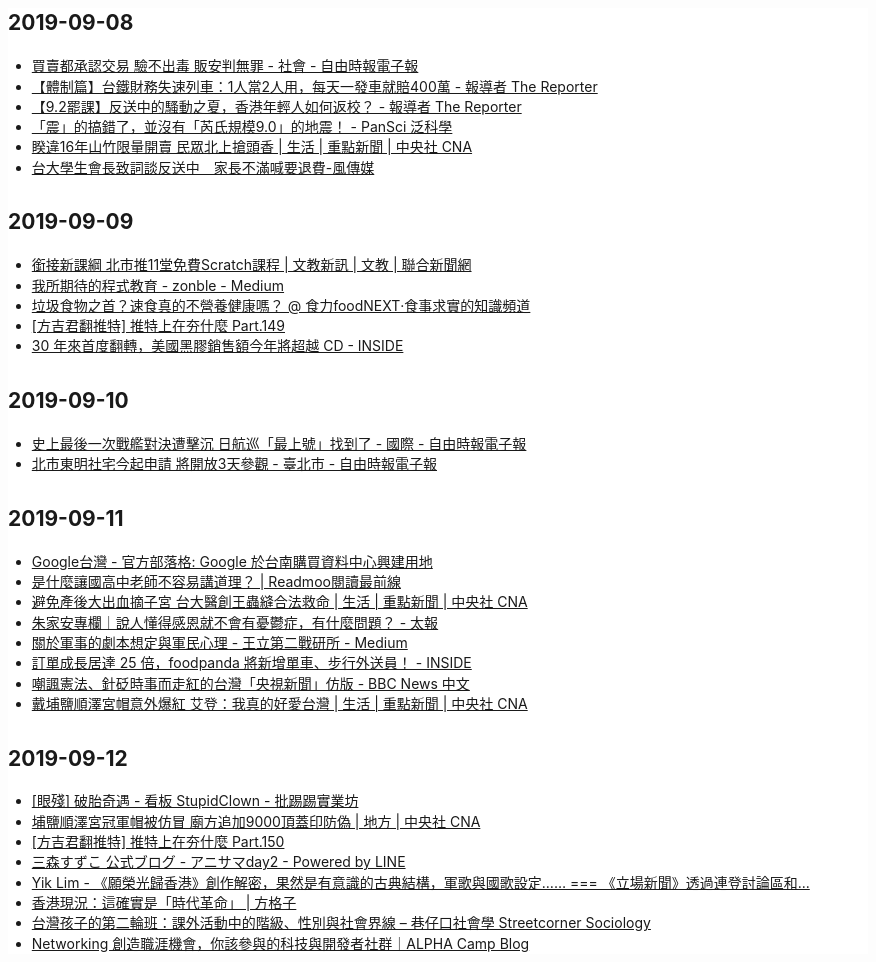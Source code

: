 ## 2019-09-08

- [買賣都承認交易 驗不出毒 販安判無罪 - 社會 - 自由時報電子報](https://news.ltn.com.tw/news/society/paper/1316338)
- [【體制篇】台鐵財務失速列車：1人當2人用，每天一發車就賠400萬 - 報導者 The Reporter](https://www.twreporter.org/a/taiwan-railway-examination-report-financial-manpower-shortage)
- [【9.2罷課】反送中的騷動之夏，香港年輕人如何返校？ - 報導者 The Reporter](https://www.twreporter.org/a/hong-kong-china-extradition-law-902-student-strike-young-generation)
- [「震」的搞錯了，並沒有「芮氏規模9.0」的地震！ - PanSci 泛科學](https://pansci.asia/archives/169290)
- [睽違16年山竹限量開賣 民眾北上搶頭香 | 生活 | 重點新聞 | 中央社 CNA](https://www.cna.com.tw/news/firstnews/201909080035.aspx)
- [台大學生會長致詞談反送中　家長不滿喊要退費-風傳媒](https://www.storm.mg/article/1683221)

## 2019-09-09

- [銜接新課綱 北市推11堂免費Scratch課程 | 文教新訊 | 文教 | 聯合新聞網](https://udn.com/news/story/11322/3996521)
- [我所期待的程式教育 - zonble - Medium](https://medium.com/@zonble/%E6%88%91%E6%89%80%E6%9C%9F%E5%BE%85%E7%9A%84%E7%A8%8B%E5%BC%8F%E6%95%99%E8%82%B2-812987a48551)
- [垃圾食物之首？速食真的不營養健康嗎？ @ 食力foodNEXT‧食事求實的知識頻道](https://www.foodnext.net/issue/paper/5593362472)
- [[方吉君翻推特] 推特上在夯什麼 Part.149](https://rinakawaei.blogspot.com/2019/09/part149.html)
- [30 年來首度翻轉，美國黑膠銷售額今年將超越 CD - INSIDE](https://www.inside.com.tw/article/17487-Vinyl-Record-Sales-Are-Projected-To-Beat-CD-Sales-This-Year-For-The-First-Time-In-30-Years)

## 2019-09-10

- [史上最後一次戰艦對決遭擊沉 日航巡「最上號」找到了 - 國際 - 自由時報電子報](https://news.ltn.com.tw/news/world/breakingnews/2910422)
- [北市東明社宅今起申請 將開放3天參觀 - 臺北市 - 自由時報電子報](https://news.ltn.com.tw/news/Taipei/paper/1316685)

## 2019-09-11

- [Google台灣 - 官方部落格: Google 於台南購買資料中心興建用地](https://taiwan.googleblog.com/2019/09/tainan-dc-land.html)
- [是什麼讓國高中老師不容易講道理？ | Readmoo閱讀最前線](https://news.readmoo.com/2019/09/10/kris-190910-reasonable-teacher/)
- [避免產後大出血摘子宮 台大醫創王蟲縫合法救命 | 生活 | 重點新聞 | 中央社 CNA](https://www.cna.com.tw/news/firstnews/201909110089.aspx)
- [朱家安專欄｜說人懂得感恩就不會有憂鬱症，有什麼問題？ - 太報](https://www.taisounds.com/w/TaiSounds/society_19091114030501514)
- [關於軍事的劇本想定與軍民心理 - 王立第二戰研所 - Medium](https://medium.com/eoiss/%E9%97%9C%E6%96%BC%E8%BB%8D%E4%BA%8B%E7%9A%84%E5%8A%87%E6%9C%AC%E6%83%B3%E5%AE%9A%E8%88%87%E8%BB%8D%E6%B0%91%E5%BF%83%E7%90%86-d94c6d910d25)
- [訂單成長居達 25 倍，foodpanda 將新增單車、步行外送員！ - INSIDE](https://www.inside.com.tw/article/17497-foodpanda-taiwan-2019)
- [嘲諷憲法、針砭時事而走紅的台灣「央視新聞」仿版 - BBC News 中文](https://www.bbc.com/zhongwen/trad/chinese-news-49648059)
- [戴埔鹽順澤宮帽意外爆紅 艾登：我真的好愛台灣 | 生活 | 重點新聞 | 中央社 CNA](https://www.cna.com.tw/news/firstnews/201909100226.aspx)

## 2019-09-12

- [[眼殘] 破胎奇遇 - 看板 StupidClown - 批踢踢實業坊](https://www.ptt.cc/bbs/StupidClown/M.1568186460.A.EEA.html)
- [埔鹽順澤宮冠軍帽被仿冒 廟方追加9000頂蓋印防偽 | 地方 | 中央社 CNA](https://www.cna.com.tw/news/aloc/201909100263.aspx)
- [[方吉君翻推特] 推特上在夯什麼 Part.150](https://rinakawaei.blogspot.com/2019/09/part150.html)
- [三森すずこ 公式ブログ - アニサマday2 - Powered by LINE](https://lineblog.me/mimori_suzuko/archives/1934471.html)
- [Yik Lim - 《願榮光歸香港》創作解密，果然是有意識的古典結構，軍歌與國歌設定…… === 《立場新聞》透過連登討論區和...](https://www.facebook.com/yikai.lin.798/posts/522145524995772)
- [香港現況：這確實是「時代革命」 | 方格子](https://vocus.cc/chenglap/5d60fb5bfd897800017ec5b7)
- [台灣孩子的第二輪班：課外活動中的階級、性別與社會界線 – 巷仔口社會學 Streetcorner Sociology](https://twstreetcorner.org/2019/09/10/shihyiping/)
- [Networking 創造職涯機會，你該參與的科技與開發者社群｜ALPHA Camp Blog](https://tw.alphacamp.co/blog/networking-tech-developer-community)
